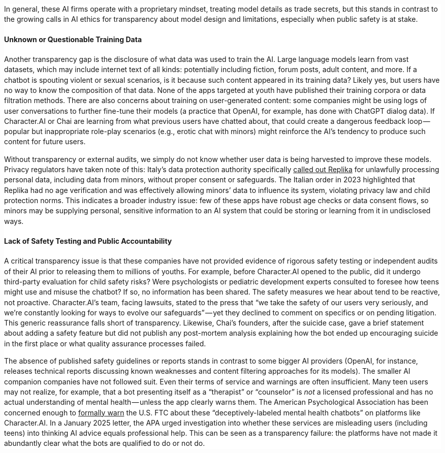 In general, these AI firms operate with a proprietary mindset, treating model details as trade secrets, but this stands in contrast to the growing calls in AI ethics for transparency about model design and limitations, especially when public safety is at stake.

#### **Unknown or Questionable Training Data**

Another transparency gap is the disclosure of what data was used to train the AI. Large language models learn from vast datasets, which may include internet text of all kinds: potentially including fiction, forum posts, adult content, and more. If a chatbot is spouting violent or sexual scenarios, is it because such content appeared in its training data? Likely yes, but users have no way to know the composition of that data. None of the apps targeted at youth have published their training corpora or data filtration methods. There are also concerns about training on user-generated content: some companies might be using logs of user conversations to further fine-tune their models (a practice that OpenAI, for example, has done with ChatGPT dialog data). If Character.AI or Chai are learning from what previous users have chatted about, that could create a dangerous feedback loop — popular but inappropriate role-play scenarios (e.g., erotic chat with minors) might reinforce the AI’s tendency to produce such content for future users.

Without transparency or external audits, we simply do not know whether user data is being harvested to improve these models. Privacy regulators have taken note of this: Italy’s data protection authority specifically [called out Replika](https://www.reuters.com/technology/italy-bans-us-based-ai-chatbot-replika-using-personal-data-2023-02-03/) for unlawfully processing personal data, including data from minors, without proper consent or safeguards. The Italian order in 2023 highlighted that Replika had no age verification and was effectively allowing minors’ data to influence its system, violating privacy law and child protection norms. This indicates a broader industry issue: few of these apps have robust age checks or data consent flows, so minors may be supplying personal, sensitive information to an AI system that could be storing or learning from it in undisclosed ways.

#### **Lack of Safety Testing and Public Accountability**

A critical transparency issue is that these companies have not provided evidence of rigorous safety testing or independent audits of their AI prior to releasing them to millions of youths. For example, before Character.AI opened to the public, did it undergo third-party evaluation for child safety risks? Were psychologists or pediatric development experts consulted to foresee how teens might use and misuse the chatbot? If so, no information has been shared. The safety measures we hear about tend to be reactive, not proactive. Character.AI’s team, facing lawsuits, stated to the press that “we take the safety of our users very seriously, and we’re constantly looking for ways to evolve our safeguards” — yet they declined to comment on specifics or on pending litigation. This generic reassurance falls short of transparency. Likewise, Chai’s founders, after the suicide case, gave a brief statement about adding a safety feature but did not publish any post-mortem analysis explaining how the bot ended up encouraging suicide in the first place or what quality assurance processes failed.

The absence of published safety guidelines or reports stands in contrast to some bigger AI providers (OpenAI, for instance, releases technical reports discussing known weaknesses and content filtering approaches for its models). The smaller AI companion companies have not followed suit. Even their terms of service and warnings are often insufficient. Many teen users may not realize, for example, that a bot presenting itself as a “therapist” or “counselor” is *not* a licensed professional and has no actual understanding of mental health — unless the app clearly warns them. The American Psychological Association has been concerned enough to [formally warn](https://mashable.com/article/ai-therapist-chatbots-ftc) the U.S. FTC about these “deceptively-labeled mental health chatbots” on platforms like Character.AI. In a January 2025 letter, the APA urged investigation into whether these services are misleading users (including teens) into thinking AI advice equals professional help. This can be seen as a transparency failure: the platforms have not made it abundantly clear what the bots are qualified to do or not do.
